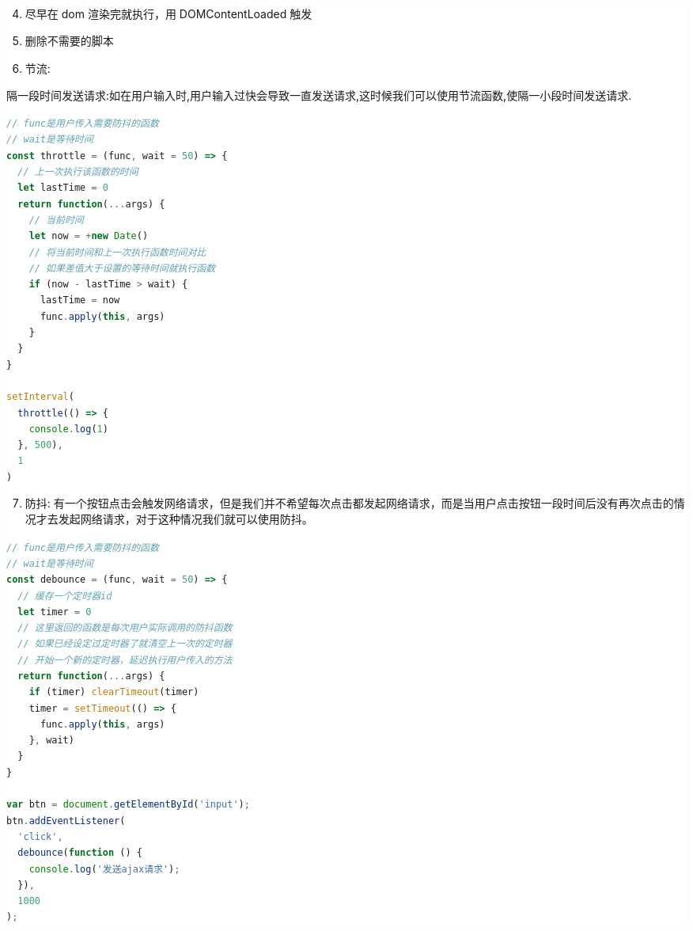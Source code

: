4. 尽早在 dom 渲染完就执行，用 DOMContentLoaded 触发

5. 删除不需要的脚本


6. 节流:

隔一段时间发送请求:如在用户输入时,用户输入过快会导致一直发送请求,这时候我们可以使用节流函数,使隔一小段时间发送请求.

```js
// func是用户传入需要防抖的函数
// wait是等待时间
const throttle = (func, wait = 50) => {
  // 上一次执行该函数的时间
  let lastTime = 0
  return function(...args) {
    // 当前时间
    let now = +new Date()
    // 将当前时间和上一次执行函数时间对比
    // 如果差值大于设置的等待时间就执行函数
    if (now - lastTime > wait) {
      lastTime = now
      func.apply(this, args)
    }
  }
}

setInterval(
  throttle(() => {
    console.log(1)
  }, 500),
  1
)
```

7. 防抖:
   有一个按钮点击会触发网络请求，但是我们并不希望每次点击都发起网络请求，而是当用户点击按钮一段时间后没有再次点击的情况才去发起网络请求，对于这种情况我们就可以使用防抖。

```js
// func是用户传入需要防抖的函数
// wait是等待时间
const debounce = (func, wait = 50) => {
  // 缓存一个定时器id
  let timer = 0
  // 这里返回的函数是每次用户实际调用的防抖函数
  // 如果已经设定过定时器了就清空上一次的定时器
  // 开始一个新的定时器，延迟执行用户传入的方法
  return function(...args) {
    if (timer) clearTimeout(timer)
    timer = setTimeout(() => {
      func.apply(this, args)
    }, wait)
  }
}

var btn = document.getElementById('input');
btn.addEventListener(
  'click',
  debounce(function () {
    console.log('发送ajax请求');
  }),
  1000
);
```

